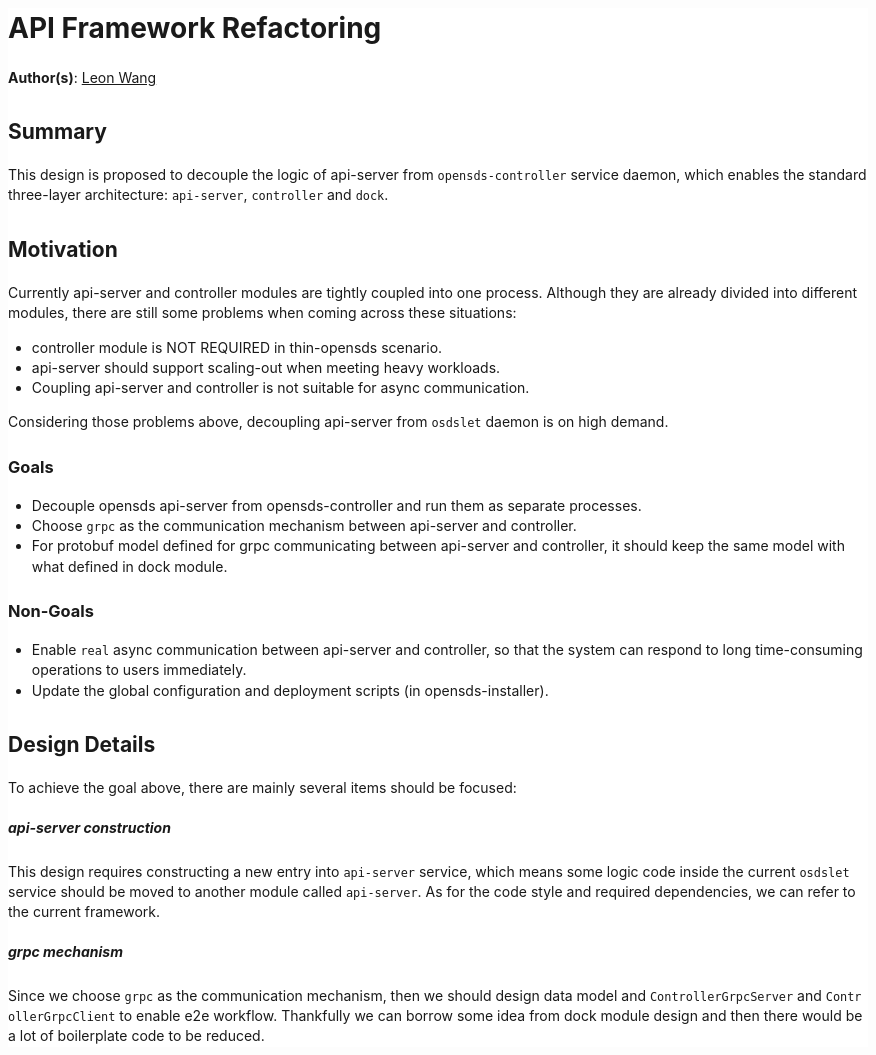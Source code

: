 # API Framework Refactoring

**Author(s)**: [Leon Wang](https://github.com/leonwanghui)

## Summary

This design is proposed to decouple the logic of api-server from `opensds-controller` service daemon, which enables the
standard three-layer architecture: `api-server`, `controller` and `dock`.

## Motivation

Currently api-server and controller modules are tightly coupled into one process. Although they are already divided into
different modules, there are still some problems when coming across these situations:
* controller module is NOT REQUIRED in thin-opensds scenario.
* api-server should support scaling-out when meeting heavy workloads.
* Coupling api-server and controller is not suitable for async communication.

Considering those problems above, decoupling api-server from `osdslet` daemon is on high demand.

### Goals

* Decouple opensds api-server from opensds-controller and run them as separate processes.
* Choose `grpc` as the communication mechanism between api-server and controller.
* For protobuf model defined for grpc communicating between api-server and controller, it should keep the same model
with what defined in dock module.

### Non-Goals

* Enable `real` async communication between api-server and controller, so that the system can respond to long
time-consuming operations to users immediately.
* Update the global configuration and deployment scripts (in opensds-installer). 

## Design Details

To achieve the goal above, there are mainly several items should be focused:

##### api-server construction
This design requires constructing a new entry into `api-server` service, which means some logic code inside the current
`osdslet` service should be moved to another module called `api-server`. As for the code style and required dependencies,
we can refer to the current framework.

##### grpc mechanism
Since we choose `grpc` as the communication mechanism, then we should design data model and `ControllerGrpcServer` and
`ControllerGrpcClient` to enable e2e workflow. Thankfully we can borrow some idea from dock module design and then there
would be a lot of boilerplate code to be reduced.
